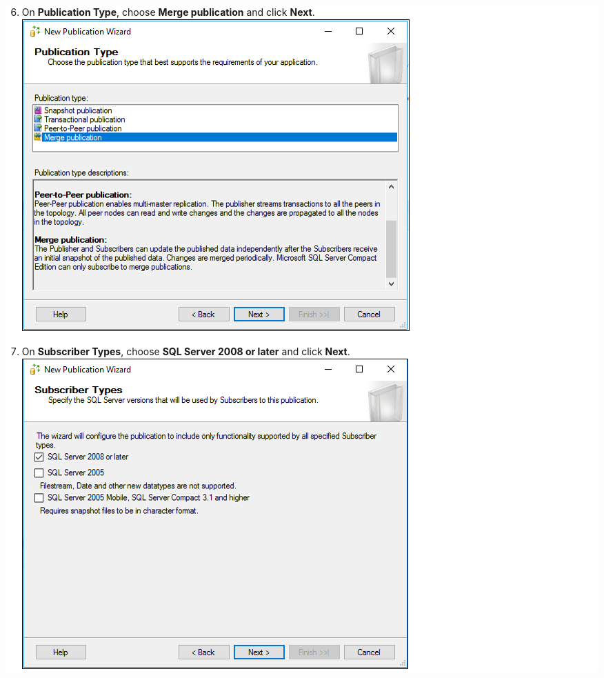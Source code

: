 6.  On **Publication Type**, choose **Merge publication** and click **Next**.  
![Set up Geographic Redundancy](media\Set-up-Geographic-Redundancy-with-SQL-Server-Replication\sql12.png) </br>
  
7.  On **Subscriber Types**, choose **SQL Server 2008 or later** and click **Next**.  
 ![Set up Geographic Redundancy](media\Set-up-Geographic-Redundancy-with-SQL-Server-Replication\sql13.png) </br> 

